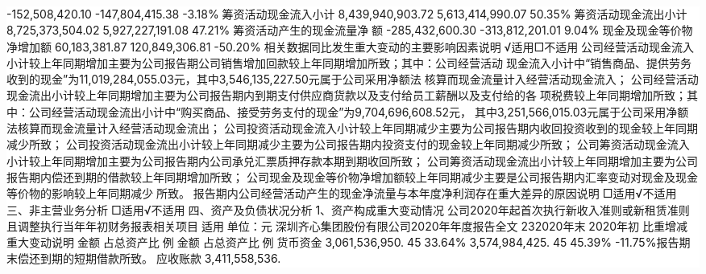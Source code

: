 -152,508,420.10
-147,804,415.38
-3.18%
筹资活动现金流入小计
8,439,940,903.72
5,613,414,990.07
50.35%
筹资活动现金流出小计
8,725,373,504.02
5,927,227,191.08
47.21%
筹资活动产生的现金流量净
额
-285,432,600.30
-313,812,201.01
9.04%
现金及现金等价物净增加额
60,183,381.87
120,849,306.81
-50.20%
相关数据同比发生重大变动的主要影响因素说明
√适用□不适用
公司经营活动现金流入小计较上年同期增加主要为公司报告期公司销售增加回款较上年同期增加所致；其中：公司经营活动
现金流入小计中“销售商品、提供劳务收到的现金”为11,019,284,055.03元，其中3,546,135,227.50元属于公司采用净额法
核算而现金流量计入经营活动现金流入；
公司经营活动现金流出小计较上年同期增加主要为公司报告期内到期支付供应商货款以及支付给员工薪酬以及支付给的各
项税费较上年同期增加所致；其中：公司经营活动现金流出小计中“购买商品、接受劳务支付的现金”为9,704,696,608.52元，
其中3,251,566,015.03元属于公司采用净额法核算而现金流量计入经营活动现金流出；
公司投资活动现金流入小计较上年同期减少主要为公司报告期内收回投资收到的现金较上年同期减少所致；
公司投资活动现金流出小计较上年同期减少主要为公司报告期内投资支付的现金较上年同期减少所致；
公司筹资活动现金流入小计较上年同期增加主要为公司报告期内公司承兑汇票质押存款本期到期收回所致；
公司筹资活动现金流出小计较上年同期增加主要为公司报告期内偿还到期的借款较上年同期增加所致；
公司现金及现金等价物净增加额较上年同期减少主要是公司报告期内汇率变动对现金及现金等价物的影响较上年同期减少
所致。
报告期内公司经营活动产生的现金净流量与本年度净利润存在重大差异的原因说明
□适用√不适用
三、非主营业务分析
□适用√不适用
四、资产及负债状况分析
1、资产构成重大变动情况
公司2020年起首次执行新收入准则或新租赁准则且调整执行当年年初财务报表相关项目
适用
单位：元
深圳齐心集团股份有限公司2020年年度报告全文
232020年末
2020年初
比重增减
重大变动说明
金额
占总资产比
例
金额
占总资产比
例
货币资金
3,061,536,950.
45
33.64%
3,574,984,425.
45
45.39%
-11.75%报告期末偿还到期的短期借款所致。
应收账款
3,411,558,536.